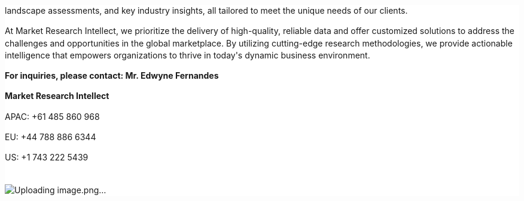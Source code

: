 landscape assessments, and key industry insights, all tailored to meet the unique needs of our clients.</p><p>At Market Research Intellect, we prioritize the delivery of high-quality, reliable data and offer customized solutions to address the challenges and opportunities in the global marketplace. By utilizing cutting-edge research methodologies, we provide actionable intelligence that empowers organizations to thrive in today's dynamic business environment.</p><p><strong>For inquiries, please contact: Mr. Edwyne Fernandes</strong></p><p><strong>Market Research Intellect</strong></p><p>APAC: +61 485 860 968</p><p>EU: +44 788 886 6344</p><p>US: +1 743 222 5439</p></div><div class="article-main__content" data-test-id="publishing-text-block">&nbsp;</div>
![Uploading image.png…]()
